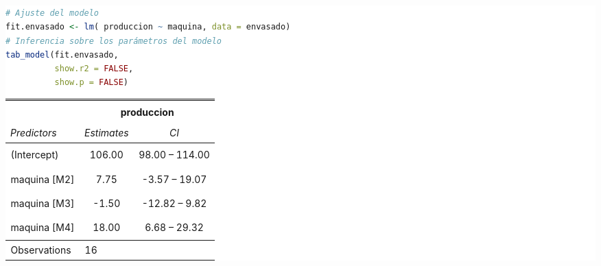 
```r
# Ajuste del modelo
fit.envasado <- lm( produccion ~ maquina, data = envasado)
# Inferencia sobre los parámetros del modelo
tab_model(fit.envasado, 
          show.r2 = FALSE, 
          show.p = FALSE)
```

<table style="border-collapse:collapse; border:none;">
<tr>
<th style="border-top: double; text-align:center; font-style:normal; font-weight:bold; padding:0.2cm;  text-align:left; ">&nbsp;</th>
<th colspan="2" style="border-top: double; text-align:center; font-style:normal; font-weight:bold; padding:0.2cm; ">produccion</th>
</tr>
<tr>
<td style=" text-align:center; border-bottom:1px solid; font-style:italic; font-weight:normal;  text-align:left; ">Predictors</td>
<td style=" text-align:center; border-bottom:1px solid; font-style:italic; font-weight:normal;  ">Estimates</td>
<td style=" text-align:center; border-bottom:1px solid; font-style:italic; font-weight:normal;  ">CI</td>
</tr>
<tr>
<td style=" padding:0.2cm; text-align:left; vertical-align:top; text-align:left; ">(Intercept)</td>
<td style=" padding:0.2cm; text-align:left; vertical-align:top; text-align:center;  ">106.00</td>
<td style=" padding:0.2cm; text-align:left; vertical-align:top; text-align:center;  ">98.00&nbsp;&ndash;&nbsp;114.00</td>
</tr>
<tr>
<td style=" padding:0.2cm; text-align:left; vertical-align:top; text-align:left; ">maquina [M2]</td>
<td style=" padding:0.2cm; text-align:left; vertical-align:top; text-align:center;  ">7.75</td>
<td style=" padding:0.2cm; text-align:left; vertical-align:top; text-align:center;  ">&#45;3.57&nbsp;&ndash;&nbsp;19.07</td>
</tr>
<tr>
<td style=" padding:0.2cm; text-align:left; vertical-align:top; text-align:left; ">maquina [M3]</td>
<td style=" padding:0.2cm; text-align:left; vertical-align:top; text-align:center;  ">&#45;1.50</td>
<td style=" padding:0.2cm; text-align:left; vertical-align:top; text-align:center;  ">&#45;12.82&nbsp;&ndash;&nbsp;9.82</td>
</tr>
<tr>
<td style=" padding:0.2cm; text-align:left; vertical-align:top; text-align:left; ">maquina [M4]</td>
<td style=" padding:0.2cm; text-align:left; vertical-align:top; text-align:center;  ">18.00</td>
<td style=" padding:0.2cm; text-align:left; vertical-align:top; text-align:center;  ">6.68&nbsp;&ndash;&nbsp;29.32</td>
</tr>
<tr>
<td style=" padding:0.2cm; text-align:left; vertical-align:top; text-align:left; padding-top:0.1cm; padding-bottom:0.1cm; border-top:1px solid;">Observations</td>
<td style=" padding:0.2cm; text-align:left; vertical-align:top; padding-top:0.1cm; padding-bottom:0.1cm; text-align:left; border-top:1px solid;" colspan="2">16</td>
</tr>
